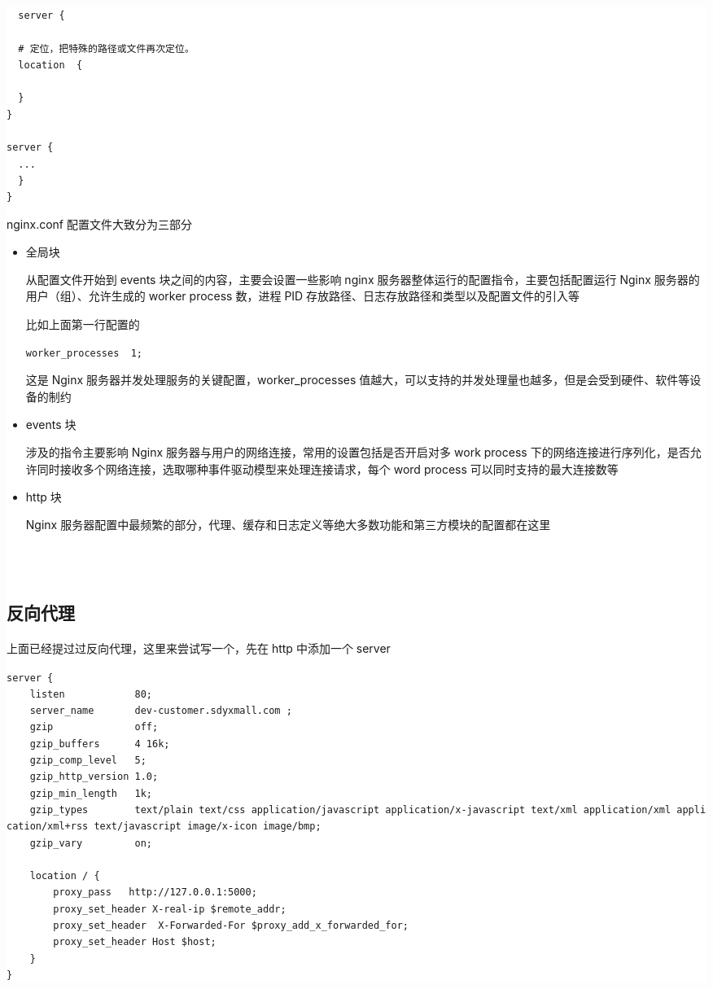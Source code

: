 ```nginx
  server {

  # 定位，把特殊的路径或文件再次定位。
  location  {

  }
}

server {
  ...
  }
}
```

nginx.conf 配置文件大致分为三部分

* 全局块

  从配置文件开始到 events 块之间的内容，主要会设置一些影响 nginx 服务器整体运行的配置指令，主要包括配置运行 Nginx 服务器的用户（组）、允许生成的 worker process 数，进程 PID 存放路径、日志存放路径和类型以及配置文件的引入等

  比如上面第一行配置的

  ```nginx
  worker_processes  1;
  ```

  这是 Nginx 服务器并发处理服务的关键配置，worker_processes 值越大，可以支持的并发处理量也越多，但是会受到硬件、软件等设备的制约

* events 块

  涉及的指令主要影响 Nginx 服务器与用户的网络连接，常用的设置包括是否开启对多 work process 下的网络连接进行序列化，是否允许同时接收多个网络连接，选取哪种事件驱动模型来处理连接请求，每个 word process 可以同时支持的最大连接数等

* http 块

  Nginx 服务器配置中最频繁的部分，代理、缓存和日志定义等绝大多数功能和第三方模块的配置都在这里

<br >

<br >

## 反向代理

上面已经提过过反向代理，这里来尝试写一个，先在 http 中添加一个 server

```nginx
server {
    listen            80;
    server_name       dev-customer.sdyxmall.com ;
    gzip              off;
    gzip_buffers      4 16k;
    gzip_comp_level   5;
    gzip_http_version 1.0;
    gzip_min_length   1k;
    gzip_types        text/plain text/css application/javascript application/x-javascript text/xml application/xml application/xml+rss text/javascript image/x-icon image/bmp;
    gzip_vary         on;

    location / {
        proxy_pass   http://127.0.0.1:5000;
        proxy_set_header X-real-ip $remote_addr;
        proxy_set_header  X-Forwarded-For $proxy_add_x_forwarded_for;
        proxy_set_header Host $host;
    }
}
```
